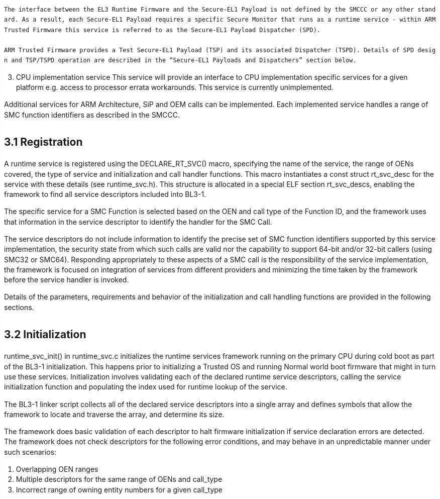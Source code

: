     The interface between the EL3 Runtime Firmware and the Secure-EL1 Payload is not defined by the SMCCC or any other standard. As a result, each Secure-EL1 Payload requires a specific Secure Monitor that runs as a runtime service - within ARM Trusted Firmware this service is referred to as the Secure-EL1 Payload Dispatcher (SPD).

    ARM Trusted Firmware provides a Test Secure-EL1 Payload (TSP) and its associated Dispatcher (TSPD). Details of SPD design and TSP/TSPD operation are described in the “Secure-EL1 Payloads and Dispatchers” section below.
3. CPU implementation service
    This service will provide an interface to CPU implementation specific services for a given platform e.g. access to processor errata workarounds. This service is currently unimplemented.

Additional services for ARM Architecture, SiP and OEM calls can be implemented. Each implemented service handles a range of SMC function identifiers as described in the SMCCC.

## 3.1 Registration

A runtime service is registered using the DECLARE_RT_SVC() macro, specifying the name of the service, the range of OENs covered, the type of service and initialization and call handler functions. This macro instantiates a const struct rt_svc_desc for the service with these details (see runtime_svc.h). This structure is allocated in a special ELF section rt_svc_descs, enabling the framework to find all service descriptors included into BL3-1.

The specific service for a SMC Function is selected based on the OEN and call type of the Function ID, and the framework uses that information in the service descriptor to identify the handler for the SMC Call.

The service descriptors do not include information to identify the precise set of SMC function identifiers supported by this service implementation, the security state from which such calls are valid nor the capability to support 64-bit and/or 32-bit callers (using SMC32 or SMC64). Responding appropriately to these aspects of a SMC call is the responsibility of the service implementation, the framework is focused on integration of services from different providers and minimizing the time taken by the framework before the service handler is invoked.

Details of the parameters, requirements and behavior of the initialization and call handling functions are provided in the following sections.

## 3.2 Initialization

runtime_svc_init() in runtime_svc.c initializes the runtime services framework running on the primary CPU during cold boot as part of the BL3-1 initialization. This happens prior to initializing a Trusted OS and running Normal world boot firmware that might in turn use these services. Initialization involves validating each of the declared runtime service descriptors, calling the service initialization function and populating the index used for runtime lookup of the service.

The BL3-1 linker script collects all of the declared service descriptors into a single array and defines symbols that allow the framework to locate and traverse the array, and determine its size.

The framework does basic validation of each descriptor to halt firmware initialization if service declaration errors are detected. The framework does not check descriptors for the following error conditions, and may behave in an unpredictable manner under such scenarios:
1. Overlapping OEN ranges
2. Multiple descriptors for the same range of OENs and call_type
3. Incorrect range of owning entity numbers for a given call_type
